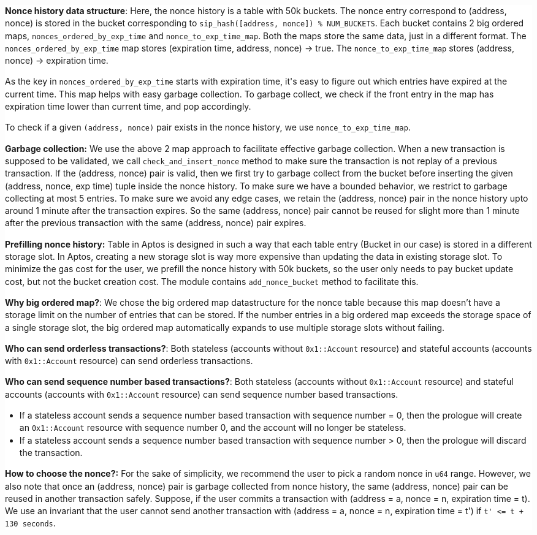 **Nonce history data structure**: Here, the nonce history is a table with 50k buckets. The nonce entry correspond to (address, nonce) is stored in the bucket corresponding to `sip_hash([address, nonce]) % NUM_BUCKETS`. Each bucket contains 2 big ordered maps, `nonces_ordered_by_exp_time` and `nonce_to_exp_time_map`. Both the maps store the same data, just in a different format. The `nonces_ordered_by_exp_time` map stores (expiration time, address, nonce) -> true. The `nonce_to_exp_time_map` stores (address, nonce) -> expiration time.

As the key in `nonces_ordered_by_exp_time` starts with expiration time, it's easy to figure out which entries have expired at the current time. This map helps with easy garbage collection. To garbage collect, we check if the front entry in the map has expiration time lower than current time, and pop accordingly.

To check if a given `(address, nonce)` pair exists in the nonce history, we use `nonce_to_exp_time_map`. 

**Garbage collection:** We use the above 2 map approach to facilitate effective garbage collection. When a new transaction is supposed to be validated, we call `check_and_insert_nonce` method to make sure the transaction is not replay of a previous transaction. If the (address, nonce) pair is valid, then we first try to garbage collect from the bucket before inserting the given (address, nonce, exp time) tuple inside the nonce history. To make sure we have a bounded behavior, we restrict to garbage collecting at most 5 entries. To make sure we avoid any edge cases, we retain the (address, nonce) pair in the nonce history upto around 1 minute after the transaction expires. So the same (address, nonce) pair cannot be reused for slight more than 1 minute after the previous transaction with the same (address, nonce) pair expires.

**Prefilling nonce history:** Table in Aptos is designed in such a way that each table entry (Bucket in our case) is stored in a different storage slot. In Aptos, creating a new storage slot is way more expensive than updating the data in existing storage slot. To minimize the gas cost for the user, we prefill the nonce history with 50k buckets, so the user only needs to pay bucket update cost, but not the bucket creation cost. The module contains `add_nonce_bucket` method to facilitate this.

**Why big ordered map?**: We chose the big ordered map datastructure for the nonce table because this map doesn’t have a storage limit on the number of entries that can be stored. If the number entries in a big ordered map exceeds the storage space of a single storage slot, the big ordered map automatically expands to use multiple storage slots without failing.

**Who can send orderless transactions?**: Both stateless (accounts without `0x1::Account` resource) and stateful accounts (accounts with `0x1::Account` resource) can send orderless transactions.

**Who can send sequence number based transactions?**: Both stateless (accounts without `0x1::Account` resource) and stateful accounts (accounts with `0x1::Account` resource) can send sequence number based transactions.

- If a stateless account sends a sequence number based transaction with sequence number = 0, then the prologue will create an `0x1::Account` resource with sequence number 0, and the account will no longer be stateless.
- If a stateless account sends a sequence number based transaction with sequence number > 0, then the prologue will discard the transaction.

**How to choose the nonce?:** For the sake of simplicity, we recommend the user to pick a random nonce in `u64` range. However, we also note that once an (address, nonce) pair is garbage collected from nonce history, the same (address, nonce) pair can be reused in another transaction safely. Suppose, if the user commits a transaction with (address = a, nonce = n, expiration time = t). We use an invariant that the user cannot send another transaction with (address = a, nonce = n, expiration time = t') if `t' <= t + 130 seconds`.

